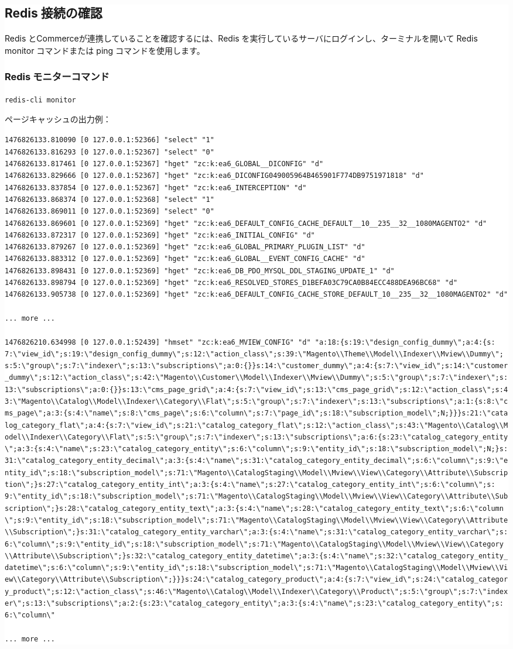 ## Redis 接続の確認

Redis とCommerceが連携していることを確認するには、Redis を実行しているサーバにログインし、ターミナルを開いて Redis monitor コマンドまたは ping コマンドを使用します。

### Redis モニターコマンド

```bash
redis-cli monitor
```

ページキャッシュの出力例：

```
1476826133.810090 [0 127.0.0.1:52366] "select" "1"
1476826133.816293 [0 127.0.0.1:52367] "select" "0"
1476826133.817461 [0 127.0.0.1:52367] "hget" "zc:k:ea6_GLOBAL__DICONFIG" "d"
1476826133.829666 [0 127.0.0.1:52367] "hget" "zc:k:ea6_DICONFIG049005964B465901F774DB9751971818" "d"
1476826133.837854 [0 127.0.0.1:52367] "hget" "zc:k:ea6_INTERCEPTION" "d"
1476826133.868374 [0 127.0.0.1:52368] "select" "1"
1476826133.869011 [0 127.0.0.1:52369] "select" "0"
1476826133.869601 [0 127.0.0.1:52369] "hget" "zc:k:ea6_DEFAULT_CONFIG_CACHE_DEFAULT__10__235__32__1080MAGENTO2" "d"
1476826133.872317 [0 127.0.0.1:52369] "hget" "zc:k:ea6_INITIAL_CONFIG" "d"
1476826133.879267 [0 127.0.0.1:52369] "hget" "zc:k:ea6_GLOBAL_PRIMARY_PLUGIN_LIST" "d"
1476826133.883312 [0 127.0.0.1:52369] "hget" "zc:k:ea6_GLOBAL__EVENT_CONFIG_CACHE" "d"
1476826133.898431 [0 127.0.0.1:52369] "hget" "zc:k:ea6_DB_PDO_MYSQL_DDL_STAGING_UPDATE_1" "d"
1476826133.898794 [0 127.0.0.1:52369] "hget" "zc:k:ea6_RESOLVED_STORES_D1BEFA03C79CA0B84ECC488DEA96BC68" "d"
1476826133.905738 [0 127.0.0.1:52369] "hget" "zc:k:ea6_DEFAULT_CONFIG_CACHE_STORE_DEFAULT_10__235__32__1080MAGENTO2" "d"

... more ...

1476826210.634998 [0 127.0.0.1:52439] "hmset" "zc:k:ea6_MVIEW_CONFIG" "d" "a:18:{s:19:\"design_config_dummy\";a:4:{s:7:\"view_id\";s:19:\"design_config_dummy\";s:12:\"action_class\";s:39:\"Magento\\Theme\\Model\\Indexer\\Mview\\Dummy\";s:5:\"group\";s:7:\"indexer\";s:13:\"subscriptions\";a:0:{}}s:14:\"customer_dummy\";a:4:{s:7:\"view_id\";s:14:\"customer_dummy\";s:12:\"action_class\";s:42:\"Magento\\Customer\\Model\\Indexer\\Mview\\Dummy\";s:5:\"group\";s:7:\"indexer\";s:13:\"subscriptions\";a:0:{}}s:13:\"cms_page_grid\";a:4:{s:7:\"view_id\";s:13:\"cms_page_grid\";s:12:\"action_class\";s:43:\"Magento\\Catalog\\Model\\Indexer\\Category\\Flat\";s:5:\"group\";s:7:\"indexer\";s:13:\"subscriptions\";a:1:{s:8:\"cms_page\";a:3:{s:4:\"name\";s:8:\"cms_page\";s:6:\"column\";s:7:\"page_id\";s:18:\"subscription_model\";N;}}}s:21:\"catalog_category_flat\";a:4:{s:7:\"view_id\";s:21:\"catalog_category_flat\";s:12:\"action_class\";s:43:\"Magento\\Catalog\\Model\\Indexer\\Category\\Flat\";s:5:\"group\";s:7:\"indexer\";s:13:\"subscriptions\";a:6:{s:23:\"catalog_category_entity\";a:3:{s:4:\"name\";s:23:\"catalog_category_entity\";s:6:\"column\";s:9:\"entity_id\";s:18:\"subscription_model\";N;}s:31:\"catalog_category_entity_decimal\";a:3:{s:4:\"name\";s:31:\"catalog_category_entity_decimal\";s:6:\"column\";s:9:\"entity_id\";s:18:\"subscription_model\";s:71:\"Magento\\CatalogStaging\\Model\\Mview\\View\\Category\\Attribute\\Subscription\";}s:27:\"catalog_category_entity_int\";a:3:{s:4:\"name\";s:27:\"catalog_category_entity_int\";s:6:\"column\";s:9:\"entity_id\";s:18:\"subscription_model\";s:71:\"Magento\\CatalogStaging\\Model\\Mview\\View\\Category\\Attribute\\Subscription\";}s:28:\"catalog_category_entity_text\";a:3:{s:4:\"name\";s:28:\"catalog_category_entity_text\";s:6:\"column\";s:9:\"entity_id\";s:18:\"subscription_model\";s:71:\"Magento\\CatalogStaging\\Model\\Mview\\View\\Category\\Attribute\\Subscription\";}s:31:\"catalog_category_entity_varchar\";a:3:{s:4:\"name\";s:31:\"catalog_category_entity_varchar\";s:6:\"column\";s:9:\"entity_id\";s:18:\"subscription_model\";s:71:\"Magento\\CatalogStaging\\Model\\Mview\\View\\Category\\Attribute\\Subscription\";}s:32:\"catalog_category_entity_datetime\";a:3:{s:4:\"name\";s:32:\"catalog_category_entity_datetime\";s:6:\"column\";s:9:\"entity_id\";s:18:\"subscription_model\";s:71:\"Magento\\CatalogStaging\\Model\\Mview\\View\\Category\\Attribute\\Subscription\";}}}s:24:\"catalog_category_product\";a:4:{s:7:\"view_id\";s:24:\"catalog_category_product\";s:12:\"action_class\";s:46:\"Magento\\Catalog\\Model\\Indexer\\Category\\Product\";s:5:\"group\";s:7:\"indexer\";s:13:\"subscriptions\";a:2:{s:23:\"catalog_category_entity\";a:3:{s:4:\"name\";s:23:\"catalog_category_entity\";s:6:\"column\"

... more ...
```
